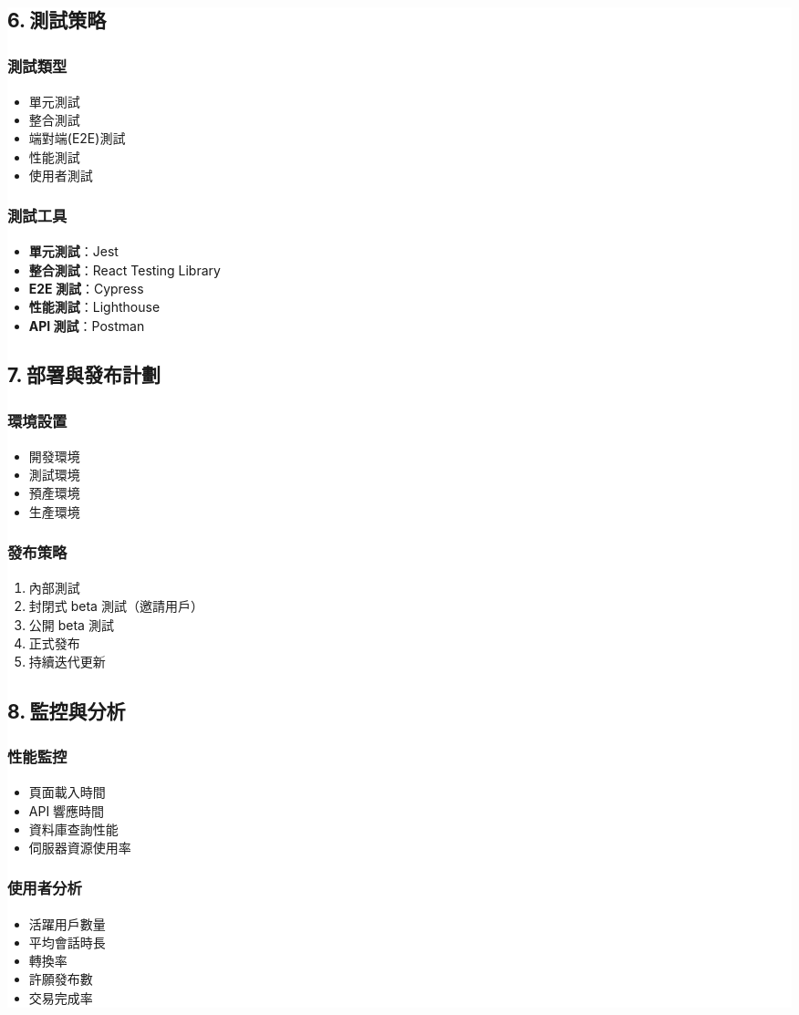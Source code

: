 ## 6. 測試策略

### 測試類型

- 單元測試
- 整合測試
- 端對端(E2E)測試
- 性能測試
- 使用者測試

### 測試工具

- **單元測試**：Jest
- **整合測試**：React Testing Library
- **E2E 測試**：Cypress
- **性能測試**：Lighthouse
- **API 測試**：Postman

## 7. 部署與發布計劃

### 環境設置

- 開發環境
- 測試環境
- 預產環境
- 生產環境

### 發布策略

1. 內部測試
2. 封閉式 beta 測試（邀請用戶）
3. 公開 beta 測試
4. 正式發布
5. 持續迭代更新

## 8. 監控與分析

### 性能監控

- 頁面載入時間
- API 響應時間
- 資料庫查詢性能
- 伺服器資源使用率

### 使用者分析

- 活躍用戶數量
- 平均會話時長
- 轉換率
- 許願發布數
- 交易完成率
